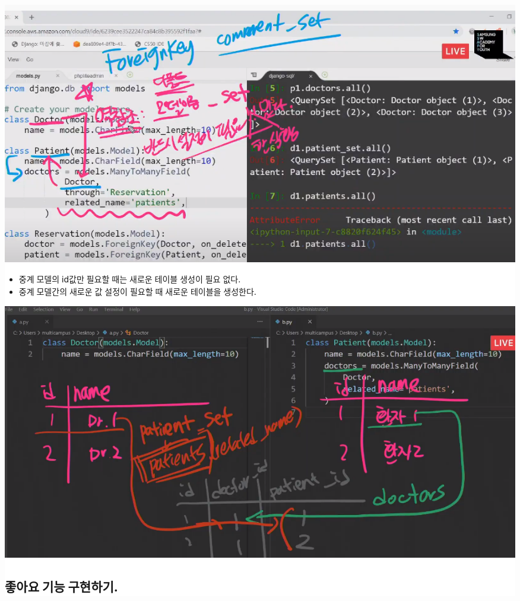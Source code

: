 ![image-20200428100411567](assets/image-20200428100411567.png)

- 중계 모델의 id값만 필요할 때는 새로운 테이블 생성이 필요 없다.
- 중계 모델간의 새로운 값 설정이 필요할 때 새로운 테이블을 생성한다.

![image-20200428101808402](assets/image-20200428101808402.png)

## 좋아요 기능 구현하기.
